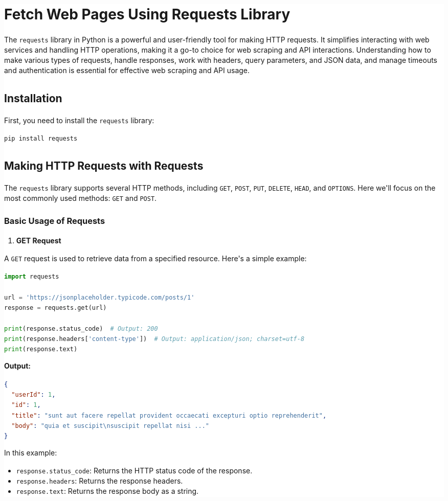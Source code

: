 # Fetch Web Pages Using Requests Library

The `requests` library in Python is a powerful and user-friendly tool for making HTTP requests. It simplifies interacting with web services and handling HTTP operations, making it a go-to choice for web scraping and API interactions. Understanding how to make various types of requests, handle responses, work with headers, query parameters, and JSON data, and manage timeouts and authentication is essential for effective web scraping and API usage.

## Installation

First, you need to install the `requests` library:

```bash
pip install requests
```

## Making HTTP Requests with Requests

The `requests` library supports several HTTP methods, including `GET`, `POST`, `PUT`, `DELETE`, `HEAD`, and `OPTIONS`. Here we'll focus on the most commonly used methods: `GET` and `POST`.

### Basic Usage of Requests

1. **GET Request**

A `GET` request is used to retrieve data from a specified resource. Here's a simple example:

```python
import requests

url = 'https://jsonplaceholder.typicode.com/posts/1'
response = requests.get(url)

print(response.status_code)  # Output: 200
print(response.headers['content-type'])  # Output: application/json; charset=utf-8
print(response.text)
```

**Output:**

```json
{
  "userId": 1,
  "id": 1,
  "title": "sunt aut facere repellat provident occaecati excepturi optio reprehenderit",
  "body": "quia et suscipit\nsuscipit repellat nisi ..."
}
```

In this example:

- `response.status_code`: Returns the HTTP status code of the response.
- `response.headers`: Returns the response headers.
- `response.text`: Returns the response body as a string.
